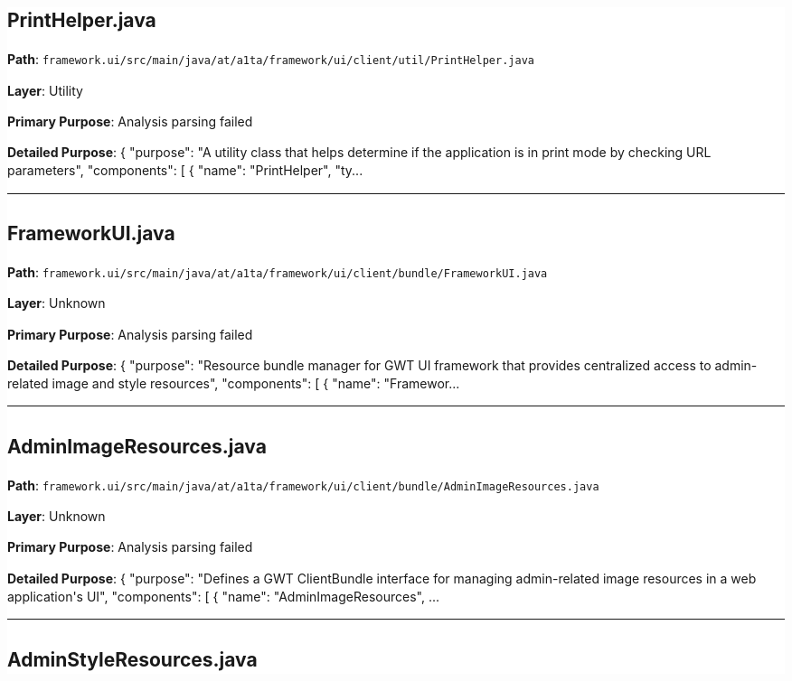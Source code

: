 ## PrintHelper.java

**Path**: `framework.ui/src/main/java/at/a1ta/framework/ui/client/util/PrintHelper.java`

**Layer**: Utility

**Primary Purpose**: Analysis parsing failed

**Detailed Purpose**: {
    "purpose": "A utility class that helps determine if the application is in print mode by checking URL parameters",
    "components": [
        {
            "name": "PrintHelper",
            "ty...

---

## FrameworkUI.java

**Path**: `framework.ui/src/main/java/at/a1ta/framework/ui/client/bundle/FrameworkUI.java`

**Layer**: Unknown

**Primary Purpose**: Analysis parsing failed

**Detailed Purpose**: {
    "purpose": "Resource bundle manager for GWT UI framework that provides centralized access to admin-related image and style resources",
    "components": [
        {
            "name": "Framewor...

---

## AdminImageResources.java

**Path**: `framework.ui/src/main/java/at/a1ta/framework/ui/client/bundle/AdminImageResources.java`

**Layer**: Unknown

**Primary Purpose**: Analysis parsing failed

**Detailed Purpose**: {
    "purpose": "Defines a GWT ClientBundle interface for managing admin-related image resources in a web application's UI",
    "components": [
        {
            "name": "AdminImageResources",
 ...

---

## AdminStyleResources.java
